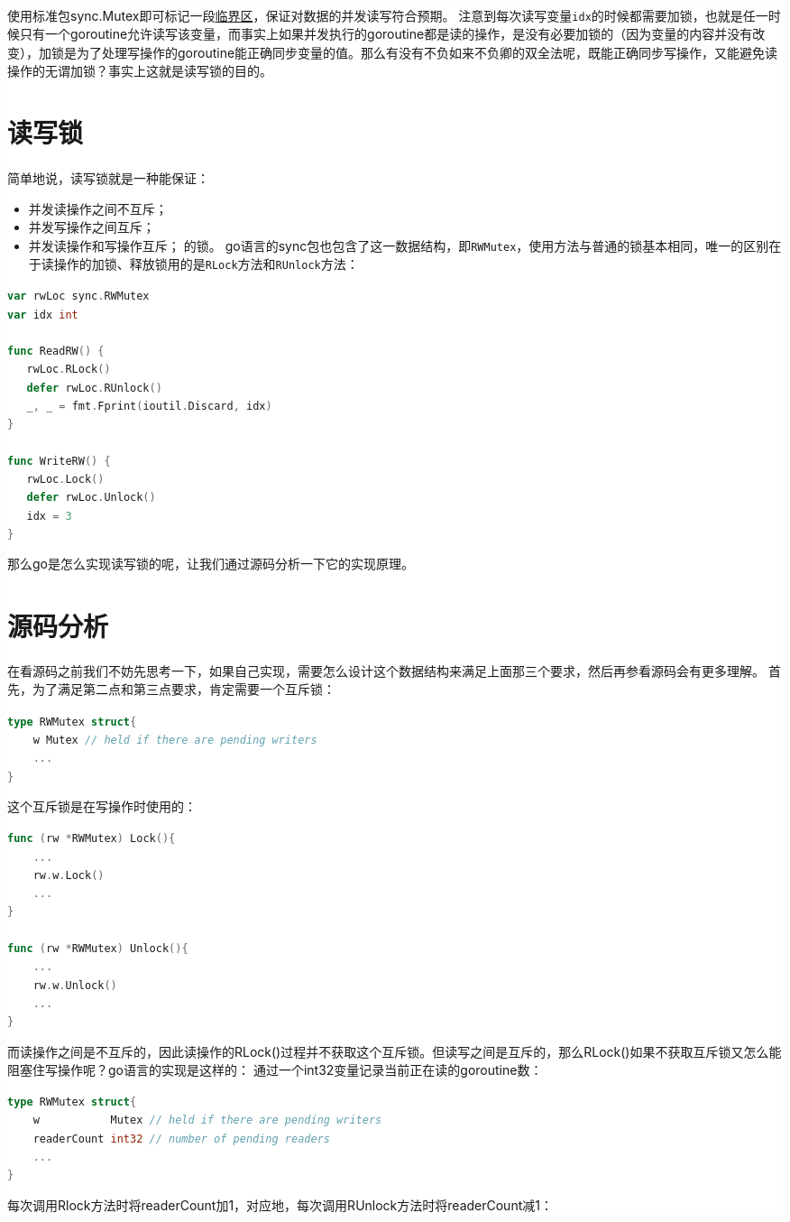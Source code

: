 使用标准包sync.Mutex即可标记一段[临界区](https://baike.baidu.com/item/%E4%B8%B4%E7%95%8C%E5%8C%BA)，保证对数据的并发读写符合预期。
注意到每次读写变量`idx`的时候都需要加锁，也就是任一时候只有一个goroutine允许读写该变量，而事实上如果并发执行的goroutine都是读的操作，是没有必要加锁的（因为变量的内容并没有改变），加锁是为了处理写操作的goroutine能正确同步变量的值。那么有没有不负如来不负卿的双全法呢，既能正确同步写操作，又能避免读操作的无谓加锁？事实上这就是读写锁的目的。

# 读写锁
简单地说，读写锁就是一种能保证：
* 并发读操作之间不互斥；
* 并发写操作之间互斥；
* 并发读操作和写操作互斥；
  的锁。
  go语言的sync包也包含了这一数据结构，即`RWMutex`，使用方法与普通的锁基本相同，唯一的区别在于读操作的加锁、释放锁用的是`RLock`方法和`RUnlock`方法：
```go
var rwLoc sync.RWMutex
var idx int

func ReadRW() {
   rwLoc.RLock()
   defer rwLoc.RUnlock()
   _, _ = fmt.Fprint(ioutil.Discard, idx)
}

func WriteRW() {
   rwLoc.Lock()
   defer rwLoc.Unlock()
   idx = 3
}
```
那么go是怎么实现读写锁的呢，让我们通过源码分析一下它的实现原理。
# 源码分析
在看源码之前我们不妨先思考一下，如果自己实现，需要怎么设计这个数据结构来满足上面那三个要求，然后再参看源码会有更多理解。
首先，为了满足第二点和第三点要求，肯定需要一个互斥锁：
```go
type RWMutex struct{
    w Mutex // held if there are pending writers
    ...
}
```
这个互斥锁是在写操作时使用的：
```go
func (rw *RWMutex) Lock(){
    ...
    rw.w.Lock()
    ...
}

func (rw *RWMutex) Unlock(){
    ...
    rw.w.Unlock()
    ...
}
```
而读操作之间是不互斥的，因此读操作的RLock()过程并不获取这个互斥锁。但读写之间是互斥的，那么RLock()如果不获取互斥锁又怎么能阻塞住写操作呢？go语言的实现是这样的：
通过一个int32变量记录当前正在读的goroutine数：
```go
type RWMutex struct{
    w           Mutex // held if there are pending writers
    readerCount int32 // number of pending readers
    ...
}
```
每次调用Rlock方法时将readerCount加1，对应地，每次调用RUnlock方法时将readerCount减1：
```go
```